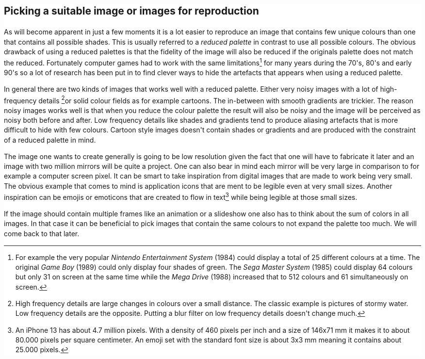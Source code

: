 [^ascii-art]:  The name ASCII comes from the 1963 character encoding called _American Standard Code for Information Interchange_ specifying what characters that can be used
[^partos2003]: Christian Partos, 2003, _MOM (Multi Oriented Mirrors)_, http://www.partos.se/Www/SidorE/MOM.htm
[^bartlett2021]: Ben Bartlett, 2021, _3d-printed-mirror_array_,  https://github.com/bencbartlett/3D-printed-mirror-array
[^schwartzburg2014]: Yuliy Schwartzburg, Romain Testuz, Andrea Tagliasacchi Mark Pauly, 2014, _High-contrast Computational Caustic Design_
[^vangogh1887]: Vincent van Gogh, 1887, _Self Portrait_, oil on canvas,  41 × 32.5 cm, Art institute of Chicago
[^seurat1886]: Georges Seurat, 1884–1886, _A Sunday Afternoon on the Island of La Grande Jatte_, oil on canvas, 207.6 × 308 cm, Art Institute of Chicago
[^signac1901]: Paul Signac, 1901, _L'Hirondelle Steamer on the Seine_, oil on canvas, National Gallery in Prague
[^ferraro2021]: Matt Ferraro, 2021, _Hiding Images in Plain Sight: The Physics Of Magic Windows_ , https://mattferraro.dev/posts/caustics-engineering
[^yue-2014]: Yonghao Yue, Kei Iwasaki, Bing-Yu Chen, Yoshinori Dobashi and Tomoyuki Nishita, 2014, *Poisson-Based Continuous Surface Generation for Goal-Based Caustics*
[^delauney1906]: Robert Delaunay, 1906, _Jean Metzinger_, oil on paper, 54.9 × 43.2 cm, Museum of Fine Arts, Houston
[^knowlton1967]: Ken Knowlton, Leon Harmon, 1967, _Computer Nude (Studies in Perception I)_, 86.36 x 182.88 cm, silkscreen print
[^rozin2011]: Daniel Rozin, 2011, _Brushed metal mirror_, http://www.smoothware.com/danny/brushedmetalmirror.html
[^caustics]: When for example the sun rays hit the water of a pool they refract penetrating the waves and fills the bottom of the pool non-uniformally with areas of high light intensity and others with low. This phenomena is called caustics.
[^computerscreen]: The most common type of computer screens are called Liquid Crystal Display or LCD. It works by shining a white back light on a liquid crystal film. By applying a polarised electrical current to the LCD-film the film can change from opaque to transparent or vice versa. By having red, green and blue filters the transmitted light can be either red, green or blue. Combining red, green and blue light with different intensities one can make the human eye perceive that it is possible to reproduce a large portion of the visible spectrum. One unit of red, green and blue is called a pixel. By putting a huge number of pixels together in a grid one can make electronic mosaics and produce any picture or animation.
[^repo-readme]: Open source projects hosted publicly traditionally have a file called `README` that is intended to be read by users or contributors of the project before use. The readme file is usually placed in the root folder of the repository and commonly contains instructions on how to compile and run the project, some code examples, code formatting and style rules and sometimes more in-depth description of architectural design.
[^Intuition]: In mathematics the term _intuition_ refers to a way to reason to a solution of a mathematical problem using a broader understanding of a mathematical concepts. It doesn't have to be a formal proof but more commonly an example. Explaining solutions by first describing the intuition is very common in geometry where it is commonly possible to describe problems in e.g. lower dimensions.
[^loremipsum]: Lorem Ipsum is the first two words of a placeholder text commonly used in publishing and graphic design to demonstrate the visual form of a document without replying on meaningful content.

## Picking a suitable image or images for reproduction

As will become apparent in just a few moments it is a lot easier to reproduce an image that contains few unique colours than one that contains all possible shades. This is usually referred to a _reduced palette_ in contrast to use all possible colours. The obvious drawback of using a reduced palettes is that the fidelity of the image will also be reduced if the originals palette does not match the reduced. Fortunately computer games had to work with the same limitations[^early_computers] for many years during the 70's, 80's and early 90's so a lot of research has been put in to find clever ways to hide the artefacts that appears when using a reduced palette.

In general there are two kinds of images that works well with a reduced palette. Either very noisy images with a lot of high-frequency details [^high-frequency-details]or solid colour fields as for example cartoons. The in-between with smooth gradients are trickier. The reason noisy images works well is that when you reduce the colour palette the result will also be noisy and the image will be perceived as noisy both before and after. Low frequency details like shades and gradients tend to produce aliasing artefacts that is more difficult to hide with few colours. Cartoon style images doesn't contain shades or gradients and are produced with the constraint of a reduced palette in mind.

The image one wants to create generally is going to be low resolution given the fact that one will have to fabricate it later and an image with two million mirrors will be quite a project. One can also bear in mind each mirror will be very large in comparison to for example a computer screen pixel.  It can be smart to take inspiration from digital images that are made to work being very small. The obvious example that comes to mind is application icons that are ment to be legible even at very small sizes. Another inspiration can be emojis or emoticons that are created to flow in text[^pixel-density] while being legible at those small sizes.

If the image should contain multiple frames like an animation or a slideshow one also has to think about the sum of colors in all images. In that case it can be beneficial to pick images that contain the same colours to not expand the palette too much. We will come back to that later.


[^pixel-density]: An iPhone 13 has about 4.7 million pixels. With a density of 460 pixels per inch and a size of 146x71 mm it makes it to about 80.000 pixels per square centimeter. An emoji set with the standard font size is about 3x3 mm meaning it contains about 25.000 pixels.
[^early_computers]: For example the very popular _Nintendo Entertainment System_ (1984) could display a total of 25 different colours at a time. The original _Game Boy_ (1989) could only display four shades of green. The _Sega Master System_ (1985) could display 64 colours but only 31 on screen at the same time while the _Mega Drive_ (1988) increased that to 512 colours and 61 simultaneously on screen.
[^high-frequency-details]: High frequency details are large changes in colours over a small distance. The classic example is pictures of stormy water. Low frequency details are the opposite. Putting a blur filter on low frequency details doesn't change much.
[^NP-hard]: NP-hard (Non-determenistic Polynomial-time) problems is a class of problems where there exist no known solution that can solve the problem in polynomial time.
[^k-means-clustering]: K-means clustering (or sometimes the _Lloyd–Forgy algorithm_ ) formally aims to partition _n_ observations into _k_ clusters in with each observation belongs to the cluster with the nearest mean.
[^noticeable]: Noticeable is of course a relative term related to perception which makes any error hard to qualify. This paper is long enough as it is.
[^quantisation]: In mathematics and signal processing _quantisation_ is the process of mapping a large often continuous set into a smaller countable set often with finite elements.
[^dekker-1994]: Anthony H. Dekker, 1994, _Kohonen neural networks for optimal colour quantization_
[^sorokin-2013]: Leon Sorokin, 2013, https://github.com/leeoniya/RgbQuant.js
[^floyd-steinberg1976]: Robert W. Floyd and Louis Steinberg, 1976,  *An adaptive algorithm for spatial grey scale - Proceedings of the Society of Information Display 17*
[^jarvis1976]: J F Jarvis, C N Judice, and W H Ninke, 1976, *A survey of techniques for the display of continuous tone pictures on bilevel displays. Computer Graphics and Image Processing*
[^atkinson]: Bill Atkinson also invented the double click while working at Apple Computers
[^circle-packing]: The density of packing circles on a plane with diameter <img src="svgs/78ec2b7008296ce0561cf83393cb746d.svg?invert_in_darkmode" align=middle width=14.06623184999999pt height=22.465723500000017pt/> is <img src="svgs/86089e5d09ec502cebcf2c08ba52fa93.svg?invert_in_darkmode" align=middle width=215.7479874pt height=33.20539200000001pt/> i.e. about 10% of the light will be hitting the substrate instead of a mirror. Variant of this problem have been solved by scientific superstars for example Kepler, Lagrange and Gauss.
[^hex-grid-conversion]: a great source of information on hexagonal grids can be found here https://www.redblobgames.com/grids/hexagons/
[^han-2013]: see for example Dianyuan Han, 2013, Comparison of Commonly Used Image Interpolation Methods
[^lagrange-1773]:  Proven by Joseph Louis Lagrange in 1773
[^chang-2010]: Hai-Chau Chang and Lih-Chung Wang, 2010. *A Simple Proof of Thue's Theorem on Circle Packing*
[^snells-law]: To be specific the refractive index varies slightly with the wavelength of light. Generally the refractive index decreases with increasing wavelength. This leads to an effect called *Chromatic aberration* that for example in lenses manifests itself as fringes where the light is split into its constituent frequencies with slightly different focal points. There is also something called *Critical angle* witch is the angle at where light is not refracted but instead reflected. If the angle of incidence is greater than the critical angle all light will be reflected. This is the phenomena that makes fiber cables work by bouncing the light inside a transparent glass fiber, called *total internal reflection*. This is also the phenomena, called the *Fresnel effect*, that makes a calm lake at sunset appear as a mirror although being a poor reflector at normal incidence. For reference air has a refractive index very close to 1.00 while the value for window glass is about 1.52.
[^Mirrors]: In theory it would be possible to use *first surface mirrors* in witch the reflective surface is the front instead of on the back of the glass. First surface mirrors are commonly used in high precision optical equipment such as cameras, telescopes and lasers but are also considerably more expensive starting at around 400 times the price of a regular second surface mirror.
[^normal-vector]: A normalised unit vector is denoted with a hat, e.g. <img src="svgs/02fb26e9b7e5fee785e16efad165de5b.svg?invert_in_darkmode" align=middle width=51.690952499999995pt height=29.485239299999986pt/> where the magnitude of a vector is denoted with double bars. The magnitude can be computed, in 3d euclidian space, with *Pythagoras theorem*: <img src="svgs/c012e6293f3d9032e4f79c5efa69ba22.svg?invert_in_darkmode" align=middle width=149.10749204999996pt height=36.931857600000015pt/>
[^Thermodynamics]: This is actually a fundamental law of thermodynamics that all optics are reversible
[^Ellipse]: The conic section is actually one of the mathematical definitions of an ellipse.
[^Frustum]: Technically a frustum is a geometric shape that has two parallel planes but here we use it slightly looser as *viewing frustum* is generally used in the computer graphics literature.
[^Reverse]: Although the light rays starts at a light source, bounces and scatters off the coloured surfaces, reflects in the mirrors and strikes the spectators retina it is sometimes easier to think of the process in reverse. We don't care about any photon that does not hit our eye and the math will add up the same in both directions[^Thermodynamics]. This is actually a very common technique in 3d graphics raytracing.
[^Color-sequences]: The number of colour equences that can be created with <img src="svgs/332cc365a4987aacce0ead01b8bdcc0b.svg?invert_in_darkmode" align=middle width=9.39498779999999pt height=14.15524440000002pt/> colors and <img src="svgs/deceeaf6940a8c7a5a02373728002b0f.svg?invert_in_darkmode" align=middle width=8.649225749999989pt height=14.15524440000002pt/> frames is <img src="svgs/986a46523de12cad95cae301f41b56b4.svg?invert_in_darkmode" align=middle width=40.64876804999999pt height=21.839370299999988pt/>. This means that having two colors and five frames will in the worst case (all combinations might not be used) make <img src="svgs/4b507c0744e8f1663a0cb3ca222b0152.svg?invert_in_darkmode" align=middle width=77.69389484999999pt height=26.76175259999998pt/> rows to be able to fit all possible combinations.
[^Rotating-palette]: If the center of the color circle, the center of the mirrors and the center of the spectators eye lies on the same line we can rotate either the color circle or the mirrors. We any of them are not we can only rotate the color circle and still produce the effect.
[^CIELab]: CIE stands for _the **I**nternational **C**ommission on **I**llumination_. LAB for L\*a\*b witch is a color space used to representing colors. The L stands for perceived **L**ightness while the a\* and b\* for the four unique colors of human vision: red, green, blue, and yellow. Further in the <img src="svgs/7e9fe18dc67705c858c077c5ee292ab4.svg?invert_in_darkmode" align=middle width=13.69867124999999pt height=22.465723500000017pt/>E* part the greek letter delta commonly denotes difference and the E stands for *Empfindung*; German for "sensation". 94 means it was published in 1994. To compute the difference of two colors: the formula is given: <img src="svgs/9cb5a8361db2fdd15c0699676c28e6a2.svg?invert_in_darkmode" align=middle width=313.94817134999994pt height=52.50264690000001pt/> where <img src="svgs/ddec934f121f37f958a5f5e2a0939a5c.svg?invert_in_darkmode" align=middle width=111.11859329999999pt height=22.63846199999998pt/>, <img src="svgs/910794baf692145b1077c6b4182e1d59.svg?invert_in_darkmode" align=middle width=124.53592964999999pt height=41.452455000000015pt/>, <img src="svgs/9b1116d5a1d3d2f3fc0c35356441bda2.svg?invert_in_darkmode" align=middle width=124.53592964999999pt height=41.452455000000015pt/>,<img src="svgs/0bed976a0d49a055a90aa26f1758f7d2.svg?invert_in_darkmode" align=middle width=121.33101254999998pt height=22.63846199999998pt/>, <img src="svgs/ab6123047a59c87f3ff430042a25e99f.svg?invert_in_darkmode" align=middle width=451.04588925pt height=40.877103300000016pt/>, <img src="svgs/927a2d7fc6258ea02834c27240e259e1.svg?invert_in_darkmode" align=middle width=103.62432795pt height=22.63846199999998pt/>, <img src="svgs/f24a8a8abf0434b2e22e5ca24f678d3d.svg?invert_in_darkmode" align=middle width=98.72125559999999pt height=22.831056599999986pt/>, <img src="svgs/b200bbe5ad14cde208d9409dbc04bbdd.svg?invert_in_darkmode" align=middle width=50.05700369999999pt height=22.465723500000017pt/>, <img src="svgs/72a14c64f8ecde18183ecec0b3bbdfb4.svg?invert_in_darkmode" align=middle width=112.35987014999999pt height=22.63846199999998pt/>, <img src="svgs/2271c2e4d72d24d105455d6bbcf6a603.svg?invert_in_darkmode" align=middle width=113.77151279999997pt height=22.63846199999998pt/>
[^insilico]: *In silico* refers to doing something on the silicon i.e. on a computer (computer chips are made out of silicon). It is a term is pseudo-latin (the correct term would have been in *silicio*) and alludes to the latin terms *in vivo* (for experiments on living biological organisms in their habitat), *in vitro* (for experiments on organisms in test tubes) and *in situ* for experiments taken place on site.
[^accuracy_precision]: Accuracy is how close to a given set of measurements are to their true value while precision is how close or dispersed the measurements are to each other. BS ISO 5725-1, 1994, *Accuracy (trueness and precision) of measurement methods and results - Part 1: General principles and definitions.*
[^fdm]: Fused Deposition Modeling
[^sla]: Stereolithography Apparatus, also called Photosolidification printers or more commonly Resin printers.
[^cnc]: Computer Numerical Control
[^overhangs]: This is technically not correct since it is possible to have a variable-radius tool with a thinner shank that reach in under an overhang.
[^arc-second]: One arc-second equals 1/3600 ^th^ of a degree.
[^hdf]: High Density Fiberboard
[^hdf]: Medium Density Fiberboard
[^Leonardo]: Leonardo was the Ninja Turtle wearing a blue bandana and had double Ninjatos as his signature weapon (commonly confused as Katanas). Of course the Ninja Turtles name Leonardo in turn referres to the renaissance painter and inventor Leonardo da Vinci. The other Ninja Turtles was called *Rafael* (red, twin sai), *Michelangelo* (orange, dual nunchaku) and *Donatello* (purple, bō staff).
[^brontosaur]: The name of the long necked dinosaur *Brontosaur* has the same etymology stemming from *"bronte"* being greek for *"thunder"* and *"souros"* meaning *"lizard"*. The suffix *-id* means "offspring of" or "coming from" so *Brontide* is something that comes from thunder.